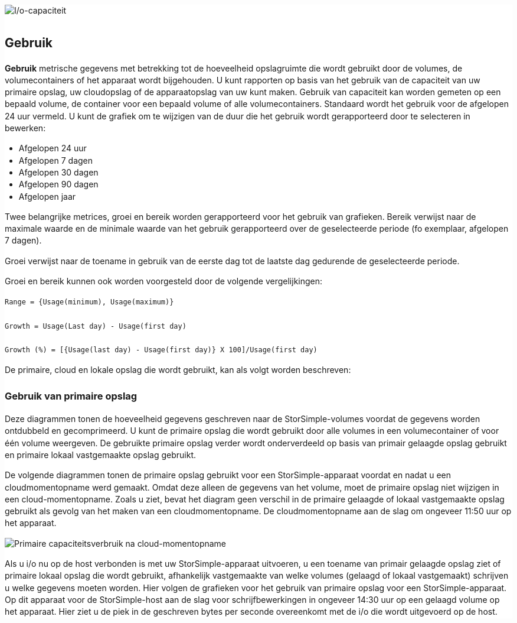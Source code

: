 ![I/o-capaciteit](./media/storsimple-8000-monitor-device/device-capacity.png)



## <a name="usage"></a>Gebruik
**Gebruik** metrische gegevens met betrekking tot de hoeveelheid opslagruimte die wordt gebruikt door de volumes, de volumecontainers of het apparaat wordt bijgehouden. U kunt rapporten op basis van het gebruik van de capaciteit van uw primaire opslag, uw cloudopslag of de apparaatopslag van uw kunt maken. Gebruik van capaciteit kan worden gemeten op een bepaald volume, de container voor een bepaald volume of alle volumecontainers.
Standaard wordt het gebruik voor de afgelopen 24 uur vermeld. U kunt de grafiek om te wijzigen van de duur die het gebruik wordt gerapporteerd door te selecteren in bewerken:
* Afgelopen 24 uur
* Afgelopen 7 dagen
* Afgelopen 30 dagen
* Afgelopen 90 dagen
* Afgelopen jaar

Twee belangrijke metrices, groei en bereik worden gerapporteerd voor het gebruik van grafieken. Bereik verwijst naar de maximale waarde en de minimale waarde van het gebruik gerapporteerd over de geselecteerde periode (fo exemplaar, afgelopen 7 dagen).

Groei verwijst naar de toename in gebruik van de eerste dag tot de laatste dag gedurende de geselecteerde periode. 

Groei en bereik kunnen ook worden voorgesteld door de volgende vergelijkingen:

```
Range = {Usage(minimum), Usage(maximum)}

Growth = Usage(Last day) - Usage(first day)

Growth (%) = [{Usage(last day) - Usage(first day)} X 100]/Usage(first day)
```

De primaire, cloud en lokale opslag die wordt gebruikt, kan als volgt worden beschreven:

### <a name="primary-storage-usage"></a>Gebruik van primaire opslag
Deze diagrammen tonen de hoeveelheid gegevens geschreven naar de StorSimple-volumes voordat de gegevens worden ontdubbeld en gecomprimeerd. U kunt de primaire opslag die wordt gebruikt door alle volumes in een volumecontainer of voor één volume weergeven. De gebruikte primaire opslag verder wordt onderverdeeld op basis van primair gelaagde opslag gebruikt en primaire lokaal vastgemaakte opslag gebruikt.

De volgende diagrammen tonen de primaire opslag gebruikt voor een StorSimple-apparaat voordat en nadat u een cloudmomentopname werd gemaakt. Omdat deze alleen de gegevens van het volume, moet de primaire opslag niet wijzigen in een cloud-momentopname. Zoals u ziet, bevat het diagram geen verschil in de primaire gelaagde of lokaal vastgemaakte opslag gebruikt als gevolg van het maken van een cloudmomentopname. De cloudmomentopname aan de slag om ongeveer 11:50 uur op het apparaat.

![Primaire capaciteitsverbruik na cloud-momentopname](./media/storsimple-8000-monitor-device/device-primary-storage-after-cloudsnapshot.png)

Als u i/o nu op de host verbonden is met uw StorSimple-apparaat uitvoeren, u een toename van primair gelaagde opslag ziet of primaire lokaal opslag die wordt gebruikt, afhankelijk vastgemaakte van welke volumes (gelaagd of lokaal vastgemaakt) schrijven u welke gegevens moeten worden. Hier volgen de grafieken voor het gebruik van primaire opslag voor een StorSimple-apparaat. Op dit apparaat voor de StorSimple-host aan de slag voor schrijfbewerkingen in ongeveer 14:30 uur op een gelaagd volume op het apparaat. Hier ziet u de piek in de geschreven bytes per seconde overeenkomt met de i/o die wordt uitgevoerd op de host.

